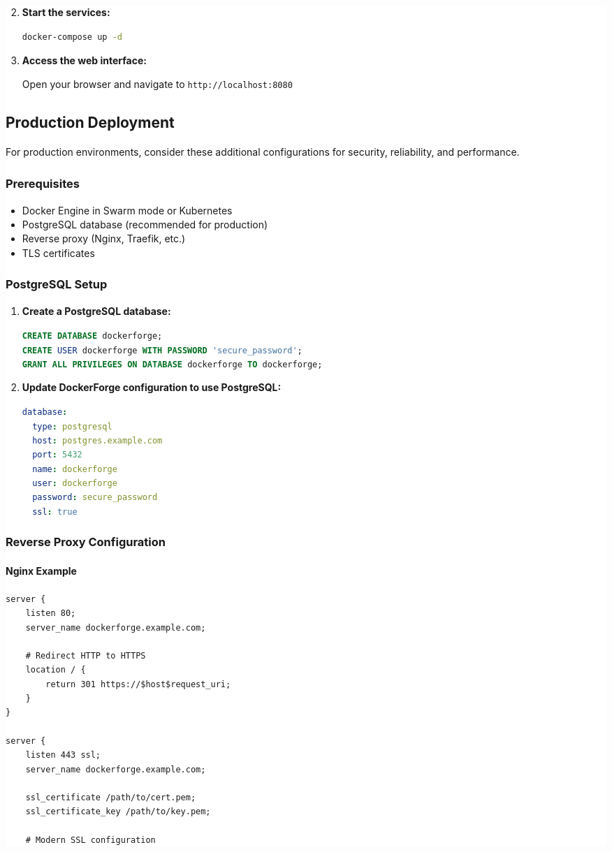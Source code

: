 2. **Start the services:**

   ```bash
   docker-compose up -d
   ```

3. **Access the web interface:**

   Open your browser and navigate to `http://localhost:8080`

## Production Deployment

For production environments, consider these additional configurations for security, reliability, and performance.

### Prerequisites

- Docker Engine in Swarm mode or Kubernetes
- PostgreSQL database (recommended for production)
- Reverse proxy (Nginx, Traefik, etc.)
- TLS certificates

### PostgreSQL Setup

1. **Create a PostgreSQL database:**

   ```sql
   CREATE DATABASE dockerforge;
   CREATE USER dockerforge WITH PASSWORD 'secure_password';
   GRANT ALL PRIVILEGES ON DATABASE dockerforge TO dockerforge;
   ```

2. **Update DockerForge configuration to use PostgreSQL:**

   ```yaml
   database:
     type: postgresql
     host: postgres.example.com
     port: 5432
     name: dockerforge
     user: dockerforge
     password: secure_password
     ssl: true
   ```

### Reverse Proxy Configuration

#### Nginx Example

```nginx
server {
    listen 80;
    server_name dockerforge.example.com;
    
    # Redirect HTTP to HTTPS
    location / {
        return 301 https://$host$request_uri;
    }
}

server {
    listen 443 ssl;
    server_name dockerforge.example.com;
    
    ssl_certificate /path/to/cert.pem;
    ssl_certificate_key /path/to/key.pem;
    
    # Modern SSL configuration
```